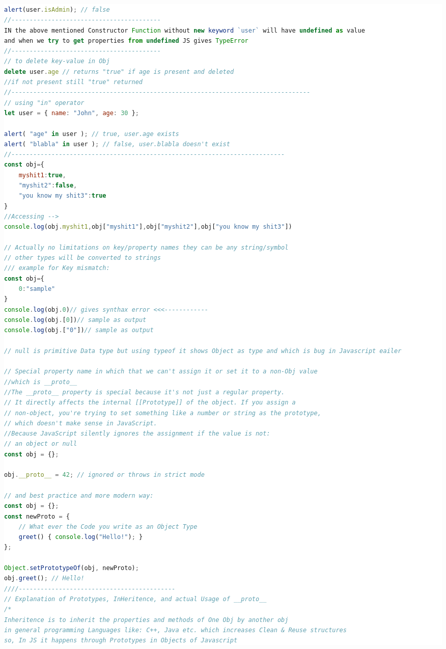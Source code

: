 ```jsx
alert(user.isAdmin); // false
//-----------------------------------------
IN the above mentioned Constructor Function without new keyword `user` will have undefined as value
and when we try to get properties from undefined JS gives TypeError
//-----------------------------------------
// to delete key-value in Obj
delete user.age // returns "true" if age is present and deleted  
//if not present still "true" returned
//----------------------------------------------------------------------------------
// using "in" operator
let user = { name: "John", age: 30 };

alert( "age" in user ); // true, user.age exists
alert( "blabla" in user ); // false, user.blabla doesn't exist
//---------------------------------------------------------------------------
const obj={
	myshit1:true,
	"myshit2":false,
	"you know my shit3":true
}
//Accessing --> 
console.log(obj.myshit1,obj["myshit1"],obj["myshit2"],obj["you know my shit3"])

// Actually no limitations on key/property names they can be any string/symbol 
// other types will be converted to strings 
/// example for Key mismatch:
const obj={
	0:"sample"
}
console.log(obj.0)// gives synthax error <<<------------
console.log(obj.[0])// sample as output 
console.log(obj.["0"])// sample as output 

// null is primitive Data type but using typeof it shows Object as type and which is bug in Javascript eailer

// Special property name in which that we can't assign it or set it to a non-Obj value
//which is __proto__
//The __proto__ property is special because it's not just a regular property. 
// It directly affects the internal [[Prototype]] of the object. If you assign a 
// non-object, you're trying to set something like a number or string as the prototype, 
// which doesn't make sense in JavaScript.
//Because JavaScript silently ignores the assignment if the value is not:
// an object or null
const obj = {};

obj.__proto__ = 42; // ignored or throws in strict mode

// and best practice and more modern way:
const obj = {};
const newProto = { 
	// What ever the Code you write as an Object Type
	greet() { console.log("Hello!"); } 
};

Object.setPrototypeOf(obj, newProto);
obj.greet(); // Hello!
////-------------------------------------------
// Explanation of Prototypes, InHeritence, and actual Usage of __proto__
/*
Inheritence is to inherit the properties and methods of One Obj by another obj 
in general programming Languages like: C++, Java etc. which increases Clean & Reuse structures
so, In JS it happens through Prototypes in Objects of Javascript
```